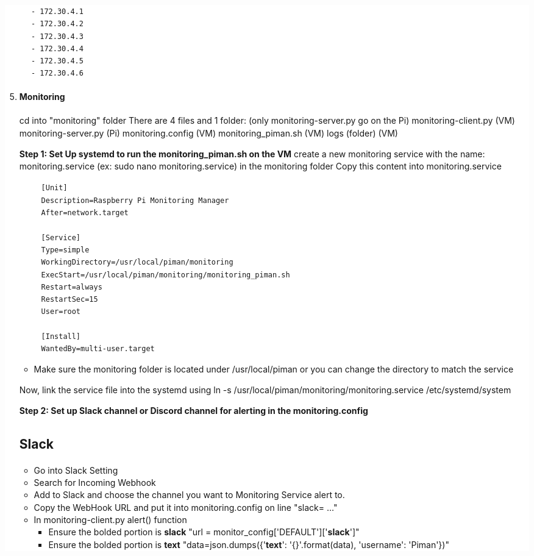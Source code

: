 	      - 172.30.4.1
	      - 172.30.4.2
	      - 172.30.4.3
	      - 172.30.4.4
	      - 172.30.4.5
	      - 172.30.4.6
	


5. #### Monitoring

	cd into "monitoring" folder
	There are 4 files and 1 folder: (only monitoring-server.py go on the Pi)
		monitoring-client.py (VM)
		monitoring-server.py (Pi)
		monitoring.config (VM)
		monitoring_piman.sh (VM)
		logs (folder) (VM)

	**Step 1: Set Up systemd to run the monitoring_piman.sh on the VM**
		create a new monitoring service with the name: monitoring.service (ex: sudo nano monitoring.service) in the monitoring folder
		Copy this content into monitoring.service
		
			[Unit]
			Description=Raspberry Pi Monitoring Manager
			After=network.target

			[Service]
			Type=simple
			WorkingDirectory=/usr/local/piman/monitoring
			ExecStart=/usr/local/piman/monitoring/monitoring_piman.sh
			Restart=always
			RestartSec=15
			User=root

			[Install]
			WantedBy=multi-user.target
			
	* Make sure the monitoring folder is located under /usr/local/piman or you can change the directory to match the service

	Now, link the service file into the systemd using ln -s /usr/local/piman/monitoring/monitoring.service /etc/systemd/system

	**Step 2: Set up Slack channel or Discord channel for alerting in the monitoring.config**
	
	## Slack
	
	* Go into Slack Setting		
	* Search for Incoming Webhook
	* Add to Slack and choose the channel you want to Monitoring Service alert to.
	* Copy the WebHook URL and put it into monitoring.config on line "slack= ..."
	* In monitoring-client.py alert() function
		* Ensure the bolded portion is **slack** "url = monitor_config['DEFAULT']['**slack**']"
		* Ensure the bolded portion is **text** "data=json.dumps({'**text**': '{}'.format(data), 'username': 'Piman'})"
	